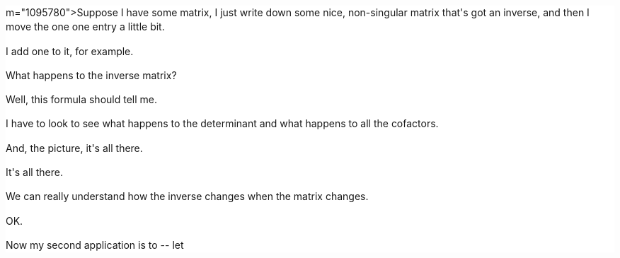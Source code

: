   m="1095780">Suppose</span> <span m="1096170">I</span> <span
  m="1096300">have</span> <span m="1096580">some</span> <span
  m="1096800">matrix,</span> <span m="1097290">I</span> <span
  m="1097360">just</span> <span m="1097580">write</span> <span
  m="1097800">down</span> <span m="1098030">some</span> <span
  m="1098230">nice,</span> <span m="1098740">non-singular</span> <span
  m="1099390">matrix</span> <span m="1099900">that's</span> <span
  m="1100110">got</span> <span m="1100310">an</span> <span
  m="1100460">inverse,</span> <span m="1101300">and</span> <span
  m="1101720">then</span> <span m="1101890">I</span> <span
  m="1101990">move</span> <span m="1102620">the</span> <span
  m="1102740">one</span> <span m="1103030">one</span> <span
  m="1103300">entry</span> <span m="1103670">a</span> <span
  m="1103730">little</span> <span m="1103960">bit.</span></p><p><span
  m="1105170">I</span> <span m="1105290">add</span> <span m="1105590">one</span>
  <span m="1105930">to</span> <span m="1106150">it,</span> <span
  m="1106340">for</span> <span m="1106460">example.</span></p><p><span
  m="1107880">What</span> <span m="1108160">happens</span> <span
  m="1108730">to</span> <span m="1108860">the</span> <span
  m="1109000">inverse</span> <span m="1109510">matrix?</span></p><p><span
  m="1110730">Well,</span> <span m="1111030">this</span> <span
  m="1111280">formula</span> <span m="1111780">should</span> <span
  m="1112060">tell</span> <span m="1112280">me.</span></p><p><span
  m="1113160">I</span> <span m="1113300">have</span> <span m="1113520">to</span>
  <span m="1113660">look</span> <span m="1113900">to</span> <span
  m="1114020">see</span> <span m="1114300">what</span> <span
  m="1114490">happens</span> <span m="1114920">to</span> <span
  m="1115040">the</span> <span m="1115190">determinant</span> <span
  m="1116110">and</span> <span m="1116560">what</span> <span
  m="1116770">happens</span> <span m="1117130">to</span> <span
  m="1117270">all</span> <span m="1117480">the</span> <span
  m="1117590">cofactors.</span></p><p><span m="1119400">And,</span> <span
  m="1120440">the</span> <span m="1120610">picture,</span> <span
  m="1121560">it's</span> <span m="1122310">all</span> <span
  m="1122540">there.</span></p><p><span m="1124300">It's</span> <span
  m="1124510">all</span> <span m="1124760">there.</span></p><p><span
  m="1124960">We</span> <span m="1125130">can</span> <span
  m="1125350">really</span> <span m="1126610">understand</span> <span
  m="1127860">how</span> <span m="1128170">the</span> <span
  m="1128330">inverse</span> <span m="1128860">changes</span> <span
  m="1129420">when</span> <span m="1129590">the</span> <span
  m="1129700">matrix</span> <span m="1130220">changes.</span></p><p><span
  m="1131250">OK.</span></p><p><span m="1132330">Now</span> <span
  m="1133020">my</span> <span m="1133310">second</span> <span
  m="1133740">application</span> <span m="1135180">is</span> <span
  m="1136210">to</span> <span m="1137290">--</span> <span m="1137620">let</span>
